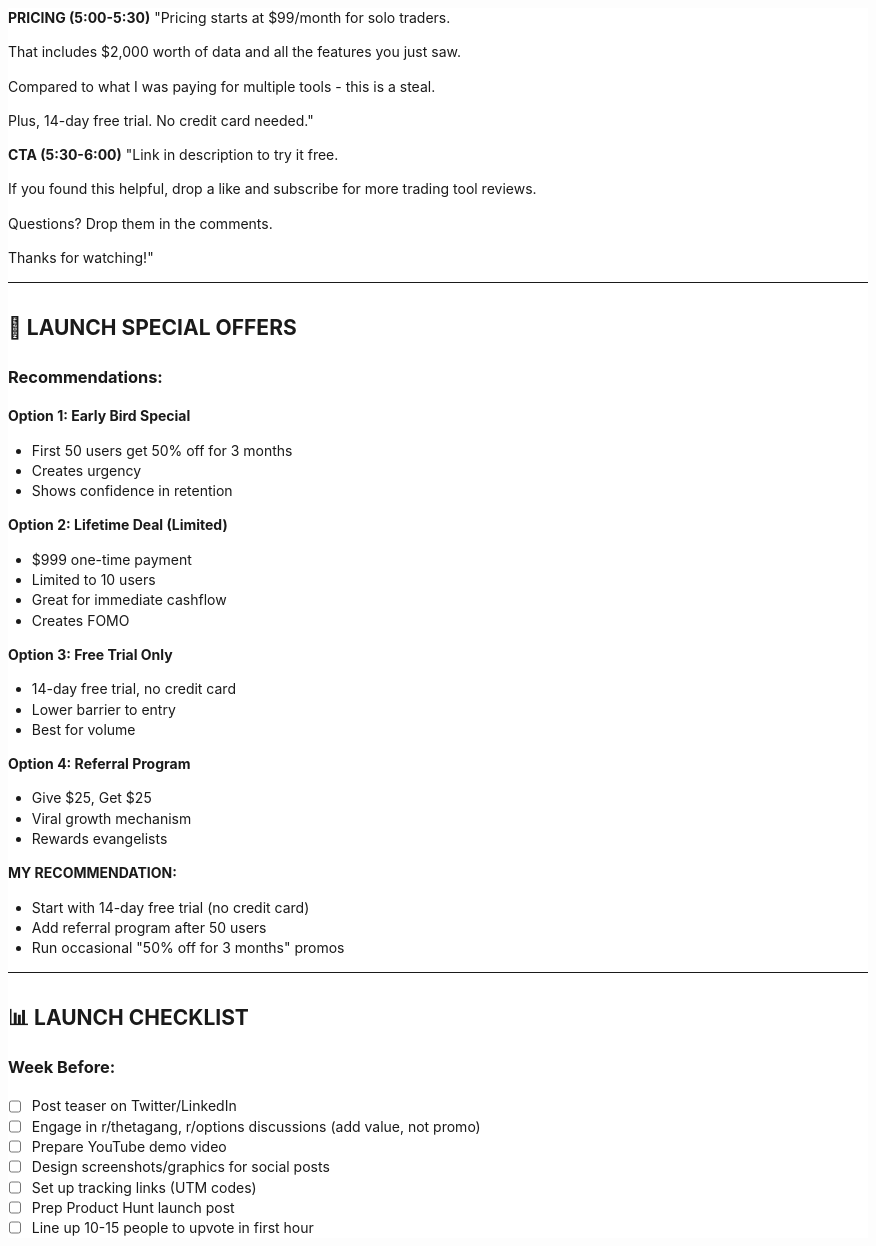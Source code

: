 **PRICING (5:00-5:30)**
"Pricing starts at $99/month for solo traders.

That includes $2,000 worth of data and all the features you just saw.

Compared to what I was paying for multiple tools - this is a steal.

Plus, 14-day free trial. No credit card needed."

**CTA (5:30-6:00)**
"Link in description to try it free.

If you found this helpful, drop a like and subscribe for more trading tool reviews.

Questions? Drop them in the comments.

Thanks for watching!"

---

## 🎁 LAUNCH SPECIAL OFFERS

### Recommendations:

**Option 1: Early Bird Special**
- First 50 users get 50% off for 3 months
- Creates urgency
- Shows confidence in retention

**Option 2: Lifetime Deal (Limited)**
- $999 one-time payment
- Limited to 10 users
- Great for immediate cashflow
- Creates FOMO

**Option 3: Free Trial Only**
- 14-day free trial, no credit card
- Lower barrier to entry
- Best for volume

**Option 4: Referral Program**
- Give $25, Get $25
- Viral growth mechanism
- Rewards evangelists

**MY RECOMMENDATION:**
- Start with 14-day free trial (no credit card)
- Add referral program after 50 users
- Run occasional "50% off for 3 months" promos

---

## 📊 LAUNCH CHECKLIST

### Week Before:
- [ ] Post teaser on Twitter/LinkedIn
- [ ] Engage in r/thetagang, r/options discussions (add value, not promo)
- [ ] Prepare YouTube demo video
- [ ] Design screenshots/graphics for social posts
- [ ] Set up tracking links (UTM codes)
- [ ] Prep Product Hunt launch post
- [ ] Line up 10-15 people to upvote in first hour
